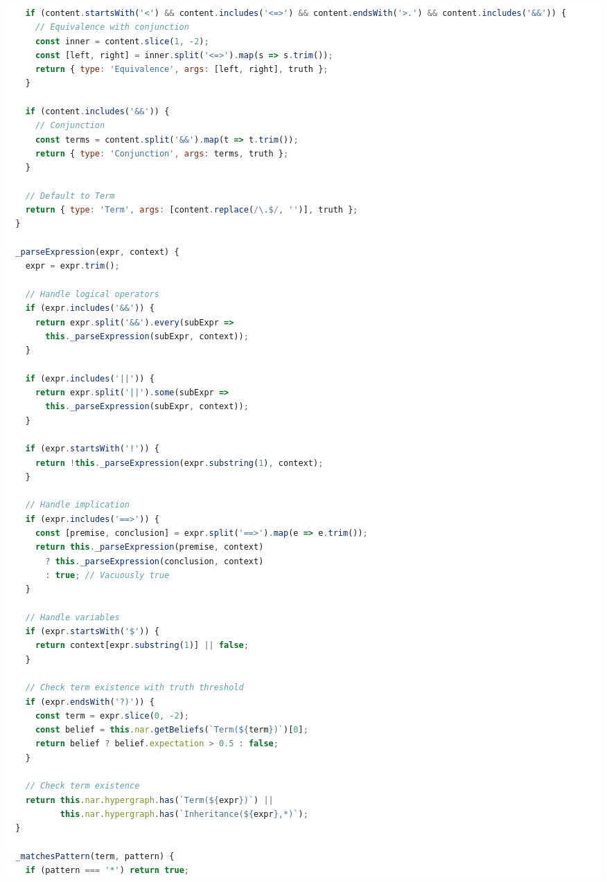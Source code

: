 ```javascript
    if (content.startsWith('<') && content.includes('<=>') && content.endsWith('>.') && content.includes('&&')) {
      // Equivalence with conjunction
      const inner = content.slice(1, -2);
      const [left, right] = inner.split('<=>').map(s => s.trim());
      return { type: 'Equivalence', args: [left, right], truth };
    }
    
    if (content.includes('&&')) {
      // Conjunction
      const terms = content.split('&&').map(t => t.trim());
      return { type: 'Conjunction', args: terms, truth };
    }
    
    // Default to Term
    return { type: 'Term', args: [content.replace(/\.$/, '')], truth };
  }

  _parseExpression(expr, context) {
    expr = expr.trim();
    
    // Handle logical operators
    if (expr.includes('&&')) {
      return expr.split('&&').every(subExpr => 
        this._parseExpression(subExpr, context));
    }
    
    if (expr.includes('||')) {
      return expr.split('||').some(subExpr => 
        this._parseExpression(subExpr, context));
    }
    
    if (expr.startsWith('!')) {
      return !this._parseExpression(expr.substring(1), context);
    }
    
    // Handle implication
    if (expr.includes('==>')) {
      const [premise, conclusion] = expr.split('==>').map(e => e.trim());
      return this._parseExpression(premise, context) 
        ? this._parseExpression(conclusion, context) 
        : true; // Vacuously true
    }
    
    // Handle variables
    if (expr.startsWith('$')) {
      return context[expr.substring(1)] || false;
    }
    
    // Check term existence with truth threshold
    if (expr.endsWith('?)')) {
      const term = expr.slice(0, -2);
      const belief = this.nar.getBeliefs(`Term(${term})`)[0];
      return belief ? belief.expectation > 0.5 : false;
    }
    
    // Check term existence
    return this.nar.hypergraph.has(`Term(${expr})`) || 
           this.nar.hypergraph.has(`Inheritance(${expr},*)`);
  }

  _matchesPattern(term, pattern) {
    if (pattern === '*') return true;
```